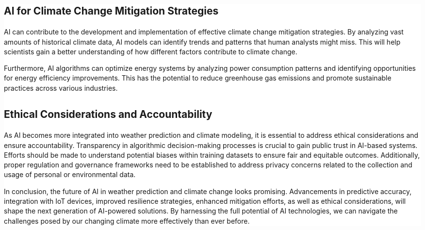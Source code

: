 ## AI for Climate Change Mitigation Strategies

AI can contribute to the development and implementation of effective climate change mitigation strategies. By analyzing vast amounts of historical climate data, AI models can identify trends and patterns that human analysts might miss. This will help scientists gain a better understanding of how different factors contribute to climate change.

Furthermore, AI algorithms can optimize energy systems by analyzing power consumption patterns and identifying opportunities for energy efficiency improvements. This has the potential to reduce greenhouse gas emissions and promote sustainable practices across various industries.

## Ethical Considerations and Accountability

As AI becomes more integrated into weather prediction and climate modeling, it is essential to address ethical considerations and ensure accountability. Transparency in algorithmic decision-making processes is crucial to gain public trust in AI-based systems. Efforts should be made to understand potential biases within training datasets to ensure fair and equitable outcomes. Additionally, proper regulation and governance frameworks need to be established to address privacy concerns related to the collection and usage of personal or environmental data.

In conclusion, the future of AI in weather prediction and climate change looks promising. Advancements in predictive accuracy, integration with IoT devices, improved resilience strategies, enhanced mitigation efforts, as well as ethical considerations, will shape the next generation of AI-powered solutions. By harnessing the full potential of AI technologies, we can navigate the challenges posed by our changing climate more effectively than ever before.